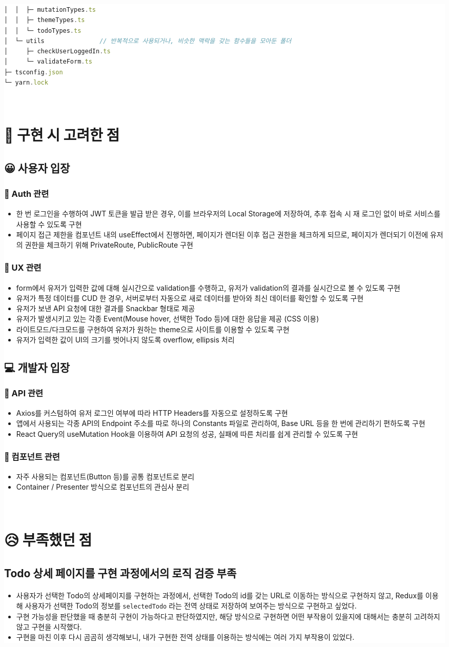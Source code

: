 ```ts
│  │  ├─ mutationTypes.ts
│  │  ├─ themeTypes.ts
│  │  └─ todoTypes.ts
│  └─ utils               // 반복적으로 사용되거나, 비슷한 맥락을 갖는 함수들을 모아둔 폴더
│     ├─ checkUserLoggedIn.ts
│     └─ validateForm.ts
├─ tsconfig.json
└─ yarn.lock

```

<br>

# 🤔 구현 시 고려한 점

## 😀 사용자 입장

### 🔑 Auth 관련
- 한 번 로그인을 수행하여 JWT 토큰을 발급 받은 경우, 이를 브라우저의 Local Storage에 저장하여, 추후 접속 시 재 로그인 없이 바로 서비스를 사용할 수 있도록 구현
- 페이지 접근 제한을 컴포넌트 내의 useEffect에서 진행하면, 페이지가 렌더된 이후 접근 권한을 체크하게 되므로, 페이지가 렌더되기 이전에 유저의 권한을 체크하기 위해 PrivateRoute, PublicRoute 구현

### 🎨 UX 관련
- form에서 유저가 입력한 값에 대해 실시간으로 validation를 수행하고, 유저가 validation의 결과를 실시간으로 볼 수 있도록 구현
- 유저가 특정 데이터를 CUD 한 경우, 서버로부터 자동으로 새로 데이터를 받아와 최신 데이터를 확인할 수 있도록 구현
- 유저가 보낸 API 요청에 대한 결과를 Snackbar 형태로 제공
- 유저가 발생시키고 있는 각종 Event(Mouse hover, 선택한 Todo 등)에 대한 응답을 제공 (CSS 이용)
- 라이트모드/다크모드를 구현하여 유저가 원하는 theme으로 사이트를 이용할 수 있도록 구현
- 유저가 입력한 값이 UI의 크기를 벗어나지 않도록 overflow, ellipsis 처리

## 💻 개발자 입장

### 📃 API 관련
- Axios를 커스텀하여 유저 로그인 여부에 따라 HTTP Headers를 자동으로 설정하도록 구현
- 앱에서 사용되는 각종 API의 Endpoint 주소를 따로 하나의 Constants 파일로 관리하여, Base URL 등을 한 번에 관리하기 편하도록 구현
- React Query의 useMutation Hook을 이용하여 API 요청의 성공, 실패에 따른 처리를 쉽게 관리할 수 있도록 구현

### 🔷 컴포넌트 관련
- 자주 사용되는 컴포넌트(Button 등)를 공통 컴포넌트로 분리
- Container / Presenter 방식으로 컴포넌트의 관심사 분리

<br>

# 😥 부족했던 점

## Todo 상세 페이지를 구현 과정에서의 로직 검증 부족
- 사용자가 선택한 Todo의 상세페이지를 구현하는 과정에서, 선택한 Todo의 id를 갖는 URL로 이동하는 방식으로 구현하지 않고, Redux를 이용해 사용자가 선택한 Todo의 정보를 `selectedTodo` 라는 전역 상태로 저장하여 보여주는 방식으로 구현하고 싶었다.
- 구현 가능성을 판단했을 때 충분히 구현이 가능하다고 판단하였지만, 해당 방식으로 구현하면 어떤 부작용이 있을지에 대해서는 충분히 고려하지 않고 구현을 시작했다. 
- 구현을 마친 이후 다시 곰곰히 생각해보니, 내가 구현한 전역 상태를 이용하는 방식에는 여러 가지 부작용이 있었다.
